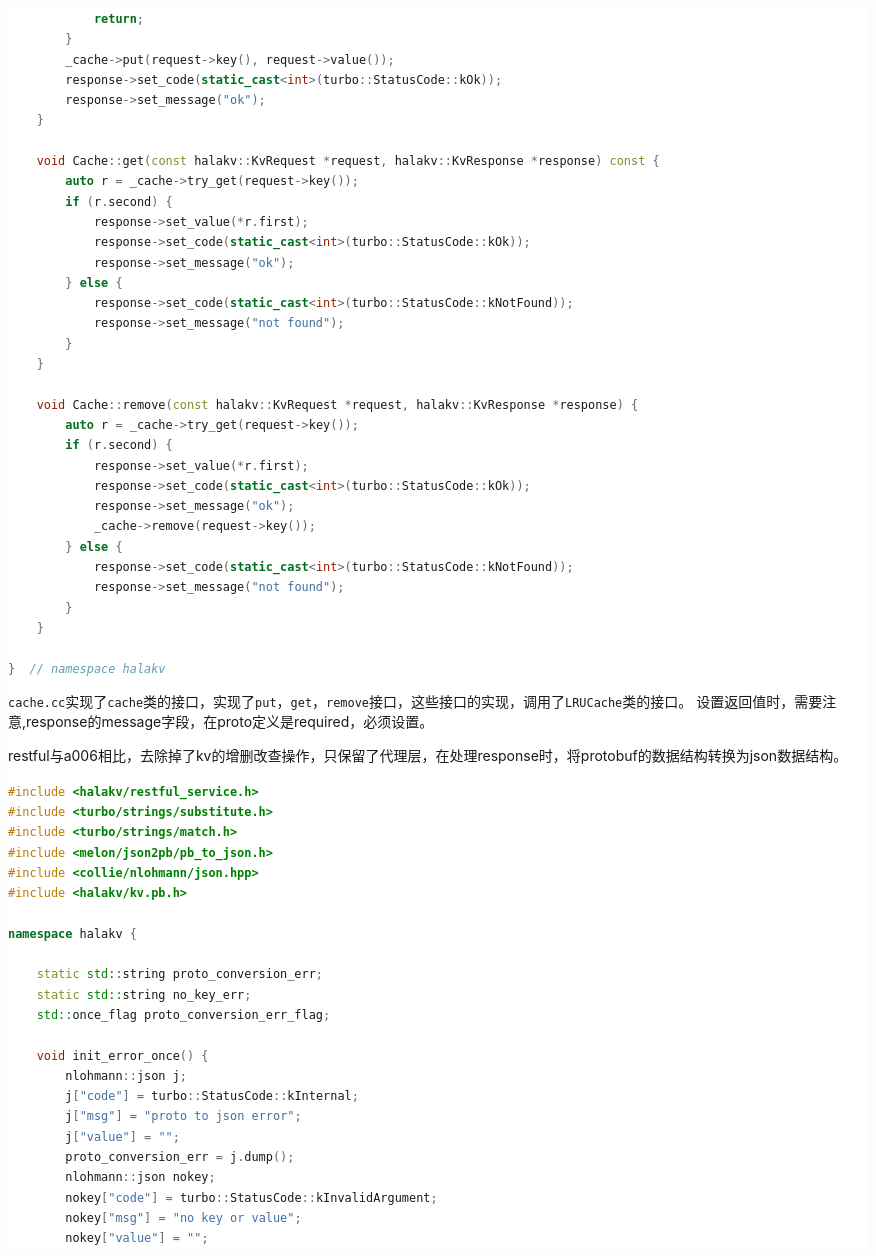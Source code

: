 ```cpp
            return;
        }
        _cache->put(request->key(), request->value());
        response->set_code(static_cast<int>(turbo::StatusCode::kOk));
        response->set_message("ok");
    }

    void Cache::get(const halakv::KvRequest *request, halakv::KvResponse *response) const {
        auto r = _cache->try_get(request->key());
        if (r.second) {
            response->set_value(*r.first);
            response->set_code(static_cast<int>(turbo::StatusCode::kOk));
            response->set_message("ok");
        } else {
            response->set_code(static_cast<int>(turbo::StatusCode::kNotFound));
            response->set_message("not found");
        }
    }

    void Cache::remove(const halakv::KvRequest *request, halakv::KvResponse *response) {
        auto r = _cache->try_get(request->key());
        if (r.second) {
            response->set_value(*r.first);
            response->set_code(static_cast<int>(turbo::StatusCode::kOk));
            response->set_message("ok");
            _cache->remove(request->key());
        } else {
            response->set_code(static_cast<int>(turbo::StatusCode::kNotFound));
            response->set_message("not found");
        }
    }

}  // namespace halakv
```

`cache.cc`实现了`cache`类的接口，实现了`put`，`get`，`remove`接口，这些接口的实现，调用了`LRUCache`类的接口。
设置返回值时，需要注意,response的message字段，在proto定义是required，必须设置。

restful与a006相比，去除掉了kv的增删改查操作，只保留了代理层，在处理response时，将protobuf的数据结构转换为json数据结构。

```c++
#include <halakv/restful_service.h>
#include <turbo/strings/substitute.h>
#include <turbo/strings/match.h>
#include <melon/json2pb/pb_to_json.h>
#include <collie/nlohmann/json.hpp>
#include <halakv/kv.pb.h>

namespace halakv {

    static std::string proto_conversion_err;
    static std::string no_key_err;
    std::once_flag proto_conversion_err_flag;

    void init_error_once() {
        nlohmann::json j;
        j["code"] = turbo::StatusCode::kInternal;
        j["msg"] = "proto to json error";
        j["value"] = "";
        proto_conversion_err = j.dump();
        nlohmann::json nokey;
        nokey["code"] = turbo::StatusCode::kInvalidArgument;
        nokey["msg"] = "no key or value";
        nokey["value"] = "";
```

[1]: https://github.com/gottingen/ea-half-an-hour/tree/master/a008-hala-kv